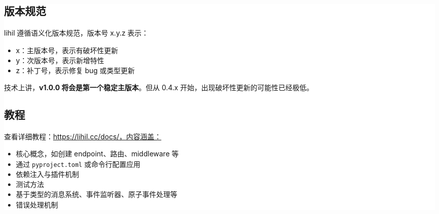 ## 版本规范

lihil 遵循语义化版本规范，版本号 x.y.z 表示：

- x：主版本号，表示有破坏性更新
- y：次版本号，表示新增特性
- z：补丁号，表示修复 bug 或类型更新

技术上讲，**v1.0.0 将会是第一个稳定主版本**。但从 0.4.x 开始，出现破坏性更新的可能性已经极低。

## 教程

查看详细教程：https://lihil.cc/docs/，内容涵盖：

- 核心概念，如创建 endpoint、路由、middleware 等
- 通过 `pyproject.toml` 或命令行配置应用
- 依赖注入与插件机制
- 测试方法
- 基于类型的消息系统、事件监听器、原子事件处理等
- 错误处理机制
